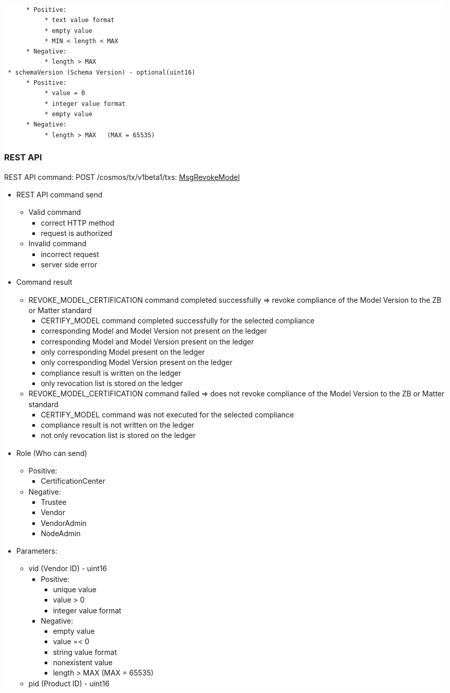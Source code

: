           * Positive:	
               * text value format
               * empty value	
               * MIN < length < MAX	
          * Negative:	
               * length > MAX	
     * schemaVersion (Schema Version) - optional(uint16)
          * Positive:	
               * value = 0	
               * integer value format
               * empty value	
          * Negative:	
               * length > MAX	(MAX = 65535)

### REST API 	
REST API command: POST /cosmos/tx/v1beta1/txs: [MsgRevokeModel](https://github.com/zigbee-alliance/distributed-compliance-ledger/blob/master/proto/zigbeealliance/distributedcomplianceledger/compliance/tx.proto#L49)

* REST API command send	
     * Valid command	
          * correct HTTP method	
          * request is authorized	
     * Invalid command	
          * incorrect request	
          * server side error	

* Сommand result	
     * REVOKE_MODEL_CERTIFICATION command completed successfully	⇒ revoke compliance of the Model Version to the ZB or Matter standard
          * CERTIFY_MODEL command completed successfully for the selected compliance	
          * corresponding Model and Model Version not present on the ledger	
          * corresponding Model and Model Version present on the ledger	
          * only corresponding Model present on the ledger	
          * only corresponding Model Version present on the ledger	
          * compliance result is written on the ledger	
          * only revocation list is stored on the ledger	
     * REVOKE_MODEL_CERTIFICATION command failed	⇒ does not revoke compliance of the Model Version to the ZB or Matter standard
          * CERTIFY_MODEL command was not executed for the selected compliance	
          * compliance result is not written on the ledger	
          * not only revocation list is stored on the ledger	

* Role (Who can send)
     * Positive:
          * CertificationCenter
     * Negative:	
          * Trustee	
          * Vendor 	
          * VendorAdmin 	
          * NodeAdmin 	

* Parameters:	
     * vid (Vendor ID) - uint16
          * Positive:	
               * unique value	
               * value > 0	
               * integer value format
          * Negative:	
               * empty value
               * value =< 0
               * string value format		
               * nonexistent value	
               * length > MAX	(MAX = 65535)
     * pid (Product ID) - uint16 